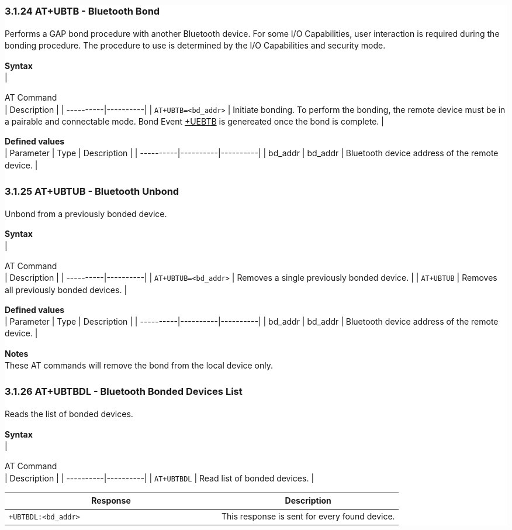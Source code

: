 <a name="atubtb" id="atubtb"></a>
### **3.1.24 AT+UBTB - Bluetooth Bond**

Performs a GAP bond procedure with another Bluetooth device. For some I/O Capabilities, user interaction is required during the bonding procedure. The procedure to use is determined by the I/O Capabilities and security mode.


**Syntax**<br>
| <div style="width:350px">AT Command</div> | Description |
| ----------|----------|
| `AT+UBTB=<bd_addr>` | Initiate bonding. To perform the bonding, the remote device must be in a pairable and connectable mode. Bond Event [+UEBTB](#uebtb) is genereated once the bond is complete. |


**Defined values**<br>
| Parameter | Type | Description |
| ----------|----------|----------|
| bd\_addr | bd\_addr | Bluetooth device address of the remote device. |

<a name="atubtub" id="atubtub"></a>
### **3.1.25 AT+UBTUB - Bluetooth Unbond**

Unbond from a previously bonded device.


**Syntax**<br>
| <div style="width:350px">AT Command</div> | Description |
| ----------|----------|
| `AT+UBTUB=<bd_addr>` | Removes a single previously bonded device. |
| `AT+UBTUB` | Removes all previously bonded devices. |


**Defined values**<br>
| Parameter | Type | Description |
| ----------|----------|----------|
| bd\_addr | bd\_addr | Bluetooth device address of the remote device. |


**Notes**<br>
These AT commands will remove the bond from the local device only.

<a name="atubtbdl" id="atubtbdl"></a>
### **3.1.26 AT+UBTBDL - Bluetooth Bonded Devices List**

Reads the list of bonded devices.


**Syntax**<br>
| <div style="width:350px">AT Command</div> | Description |
| ----------|----------|
| `AT+UBTBDL` | Read list of bonded devices. |

| <div style="width:350px">Response</div> | Description |
| ----------|----------|
| `+UBTBDL:<bd_addr>` | This response is sent for every found device. |
